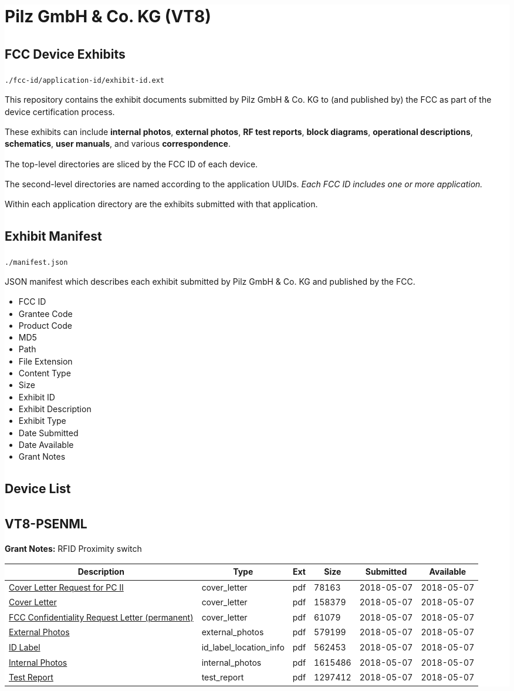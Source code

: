 # Pilz GmbH & Co. KG (VT8)
## FCC Device Exhibits

```
./fcc-id/application-id/exhibit-id.ext
```

This repository contains the exhibit documents submitted by Pilz GmbH & Co. KG to (and published by) the FCC as part of the device certification process.

These exhibits can include **internal photos**, **external photos**, **RF test reports**, **block diagrams**, **operational descriptions**, **schematics**, **user manuals**, and various **correspondence**.

The top-level directories are sliced by the FCC ID of each device.

The second-level directories are named according to the application UUIDs. *Each FCC ID includes one or more application.*

Within each application directory are the exhibits submitted with that application. 

## Exhibit Manifest

```
./manifest.json
```

JSON manifest which describes each exhibit submitted by Pilz GmbH & Co. KG and published by the FCC.

- FCC ID
- Grantee Code
- Product Code
- MD5
- Path
- File Extension
- Content Type
- Size
- Exhibit ID
- Exhibit Description
- Exhibit Type
- Date Submitted
- Date Available
- Grant Notes

## Device List
## VT8-PSENML
**Grant Notes:** RFID Proximity switch

| Description | Type | Ext | Size | Submitted | Available |
| ----------- | ---- | --- | ---- | --------- | --------- |
| [Cover Letter Request for PC II](VT8-PSENML/e67701afc11ca485032c37872a279184/3840721.pdf) | cover_letter | pdf | 78163 | 2018-05-07 | 2018-05-07 |
| [Cover Letter](VT8-PSENML/e67701afc11ca485032c37872a279184/3840731.pdf) | cover_letter | pdf | 158379 | 2018-05-07 | 2018-05-07 |
| [FCC Confidentiality Request Letter (permanent)](VT8-PSENML/e67701afc11ca485032c37872a279184/3840739.pdf) | cover_letter | pdf | 61079 | 2018-05-07 | 2018-05-07 |
| [External Photos](VT8-PSENML/e67701afc11ca485032c37872a279184/3840723.pdf) | external_photos | pdf | 579199 | 2018-05-07 | 2018-05-07 |
| [ID Label](VT8-PSENML/e67701afc11ca485032c37872a279184/3840735.pdf) | id_label_location_info | pdf | 562453 | 2018-05-07 | 2018-05-07 |
| [Internal Photos](VT8-PSENML/e67701afc11ca485032c37872a279184/3840720.pdf) | internal_photos | pdf | 1615486 | 2018-05-07 | 2018-05-07 |
| [Test Report](VT8-PSENML/e67701afc11ca485032c37872a279184/3840722.pdf) | test_report | pdf | 1297412 | 2018-05-07 | 2018-05-07 |